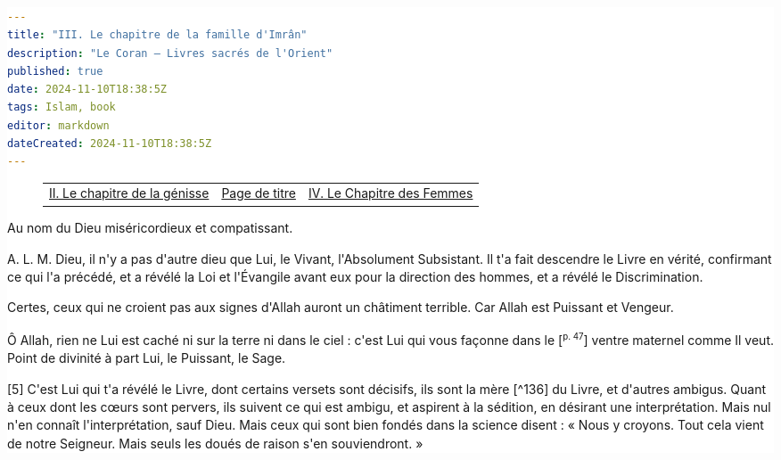 ```yaml
---
title: "III. Le chapitre de la famille d'Imrân"
description: "Le Coran — Livres sacrés de l'Orient"
published: true
date: 2024-11-10T18:38:5Z
tags: Islam, book
editor: markdown
dateCreated: 2024-11-10T18:38:5Z
---
```


<figure class="table chapter-navigator">
  <table>
    <tbody>
      <tr>
        <td>
        <a href="/fr/book/Islam/Quran_Sacred_Books_of_the_East/2">
          <span class="mdi mdi-arrow-left-drop-circle"></span><span class="pl-2">II. Le chapitre de la génisse</span>
        </a>
        </td>
        <td>
        <a href="/fr/book/Islam/Quran_Sacred_Books_of_the_East">
          <span class="mdi mdi-book-open-variant"></span><span class="pl-2">Page de titre</span>
        </a>
        </td>
        <td>
        <a href="/fr/book/Islam/Quran_Sacred_Books_of_the_East/4">
          <span class="pr-2">IV. Le Chapitre des Femmes</span><span class="mdi mdi-arrow-right-drop-circle"></span>
        </a>
        </td>
      </tr>
    </tbody>
  </table>
</figure>



Au nom du Dieu miséricordieux et compatissant.

A. L. M. Dieu, il n'y a pas d'autre dieu que Lui, le Vivant, l'Absolument Subsistant. Il t'a fait descendre le Livre en vérité, confirmant ce qui l'a précédé, et a révélé la Loi et l'Évangile avant eux pour la direction des hommes, et a révélé le Discrimination.

Certes, ceux qui ne croient pas aux signes d'Allah auront un châtiment terrible. Car Allah est Puissant et Vengeur.

Ô Allah, rien ne Lui est caché ni sur la terre ni dans le ciel : c'est Lui qui vous façonne dans le <span id="p47">[<sup><small>p. 47</small></sup>]</span> ventre maternel comme Il veut. Point de divinité à part Lui, le Puissant, le Sage.

[5] C'est Lui qui t'a révélé le Livre, dont certains versets sont décisifs, ils sont la mère [^136] du Livre, et d'autres ambigus. Quant à ceux dont les cœurs sont pervers, ils suivent ce qui est ambigu, et aspirent à la sédition, en désirant une interprétation. Mais nul n'en connaît l'interprétation, sauf Dieu. Mais ceux qui sont bien fondés dans la science disent : « Nous y croyons. Tout cela vient de notre Seigneur. Mais seuls les doués de raison s'en souviendront. »


[^138]: 47:1 C'est-à-dire la partie fondamentale de celui-ci.
[^139]: 47:2 A l'occasion de la bataille de Bedr. Voir Introduction.
[^140]: 48:1 Le mot signifie aussi « illettré » et désigne ici les Arabes païens du temps de Mahomet, qui semble avoir emprunté l'expression aux Juifs, ummîyûn ayant la même signification que l'hébreu goyim.
[^141]: 48:2 Voir note, [p. 15](/fr/book/Islam/Quran_Sacred_Books_of_the_East/2#p15).
[^142]: 50:1 Amram; qui, selon les musulmans, était le père de la Vierge Marie, (Miriam.) Une confusion semble avoir existé dans l'esprit de Mahomet entre Miriam « la Vierge Marie » et Miriam la sœur de Moïse.
[^143]: 50:2 La superstition musulmane veut que les diables écoutent à la porte du ciel pour obtenir des bribes de connaissance de l'avenir, et lorsqu'ils sont détectés par les anges, ils sont bombardés d'étoiles filantes. L'expression peut également faire référence à la cérémonie de « bombardement du diable », telle qu'elle était exécutée par les pèlerins de 'Hagggg à Ming, en mémoire, dit-on, d'Abraham ayant chassé Iblîs à coups de pierres lorsqu'il l'avait tenté de désobéir à Dieu et de refuser de sacrifier Isaac.
[^144]: 52:1 La légende raconte que les prêtres tiraient au sort en jetant des flèches dans le Jourdain. Le mot utilisé pour flèches signifie simplement des flèches sans plumes et sans pointe, et est le même que celui utilisé dans le jeu arabe mâisar, mentionné à la page [32](2#p32).
[^145]: 53:1 L’expression arabe est 'Havâriyûn, qui signifie « foulons », et est expliquée par les commentateurs soit comme se référant à leur « métier » soit à leur « sincérité et leur franchise ». Le mot est en réalité dérivé d’une racine éthiopienne signifiant « envoyer ».
[^146]: 53:2 Voir note 1, page [15](2#p15).
[^147]: 53:3 Les musulmans croient que c'était un eidolon et non Jésus lui-même qui a été crucifié.
[^148]: 53:4 Ce mot dhikr est utilisé par les musulmans pour la récitation du Coran, et s’applique aussi aux célébrations religieuses des derviches.
[^149]: 54:1 Voir note 1, [p. 19](/fr/book/Islam/Quran_Sacred_Books_of_the_East/2#p19).
[^150]: 55:1 On dit que ceci fait allusion à certains Juifs qui professaient l'Islam le matin et se rétractaient le soir, disant qu'ils avaient entre-temps consulté leurs livres et n'avaient rien trouvé pour le confirmer, espérant par ce stratagème susciter des doutes dans l'esprit des croyants.
[^152]: 55:2 Un « talent », qin_t_âr, est utilisé pour toute somme très importante, un dînâr (« denier ») était une pièce d’or valant environ 10s.
[^153]: 56:1 C'est-à-dire le pervertir.
[^154]: 56:2 Dans l'original Rabbânîyîn, expression identique à Rabboni, cf. Jean xx. 16.
[^155]: 57:1 La légende, empruntée aux sources talmudiques, raconte que Dieu a rassemblé tous les prophètes passés, présents et futurs sur le mont Sinaï et a conclu le pacte mentionné dans le texte.
[^156]: 58:1 Autre nom de la Mecque.
[^157]: 59:1 Faisant allusion à une occasion dans laquelle l'ancienne rivalité entre les deux tribus d'El Aus et d'El ‘_H_azra_g_, qui avaient été réconciliées par l'Islâm, était sur le point d'éclater à nouveau.
[^158]: 60:1 C'est-à-dire seulement une légère blessure.
[^159]: 60:2 C'est-à-dire, à moins qu'ils n'entrent dans la domination spirituelle ou temporelle de l'Islam, en professant la foi musulmane, ou en payant un tribut.
[^160]: 61:1 Ceci se réfère à la bataille d'Ohod, lorsque Mahomet subit un échec sévère et perdit deux dents d'un coup de flèche.
[^161]: 63:1 Ou « batailles ».
[^162]: 63:2 Ou « martyrs ».
[^163]: 64:1 Pillage.
[^164]: 64:2 Ce mot est toujours utilisé pour les Arabes païens.
[^165]: 66:1 Il veut dire que la perte d'Ohod fut plus que compensée par leur succès précédent à Bedr. Pour un compte rendu de ces combats, voir Introduction.
[^166]: 68:1 Mohammed, dans son message à la tribu juive de Kainûka, utilisa les mots du Coran et leur ordonna de « prêter à Dieu à bon intérêt », alors que Phineas Ibn Azûra dit en se moquant : « Certes, Dieu est pauvre puisqu’ils essaient d’emprunter pour Lui ! » Sur quoi Abu Bekr, qui avait apporté la lettre, le frappa au visage et dit que, sans la trêve entre eux, il lui aurait tranché la tête. Sur plainte de cette conduite à Mohammed, le verset ci-dessus fut révélé.
[^167]: 68:2 Les commentateurs disent que les rabbins juifs demandèrent à Mahomet cette preuve de sa mission prophétique, ayant égard, probablement, à la lutte entre Élie et les prêtres de Baal sur le mont Carmel.
[^168]: 70:1 Ce passage a été révélé en réponse à l'objection d'Umm Salmâ, l'une des épouses de Mahomet, lorsque les femmes qui s'étaient enfuies avec lui n'étaient pas mentionnées ainsi que les hommes dans la récompense promise de la vie future.
[^169]: 71:1 C'est-à-dire avec leurs ennemis.